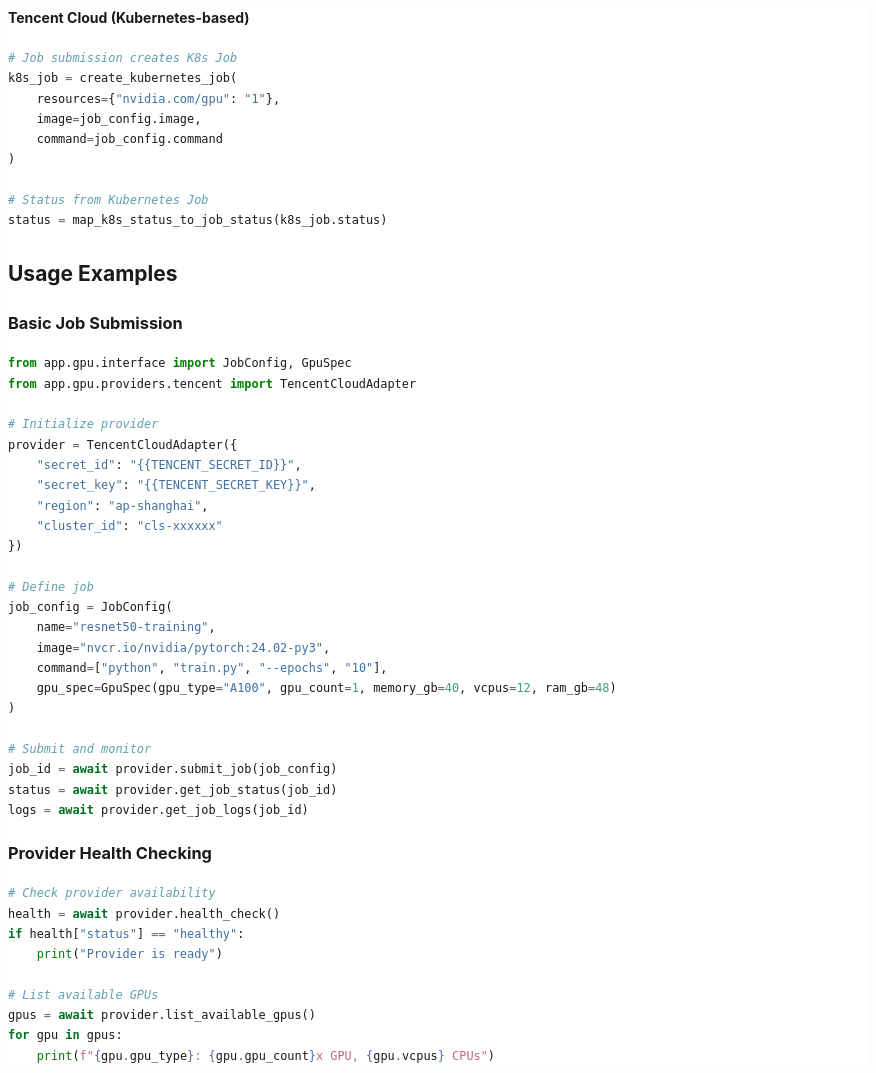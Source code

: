 #### Tencent Cloud (Kubernetes-based)
```python
# Job submission creates K8s Job
k8s_job = create_kubernetes_job(
    resources={"nvidia.com/gpu": "1"},
    image=job_config.image,
    command=job_config.command
)

# Status from Kubernetes Job
status = map_k8s_status_to_job_status(k8s_job.status)
```

## Usage Examples

### Basic Job Submission
```python
from app.gpu.interface import JobConfig, GpuSpec
from app.gpu.providers.tencent import TencentCloudAdapter

# Initialize provider
provider = TencentCloudAdapter({
    "secret_id": "{{TENCENT_SECRET_ID}}",
    "secret_key": "{{TENCENT_SECRET_KEY}}",
    "region": "ap-shanghai",
    "cluster_id": "cls-xxxxxx"
})

# Define job
job_config = JobConfig(
    name="resnet50-training",
    image="nvcr.io/nvidia/pytorch:24.02-py3",
    command=["python", "train.py", "--epochs", "10"],
    gpu_spec=GpuSpec(gpu_type="A100", gpu_count=1, memory_gb=40, vcpus=12, ram_gb=48)
)

# Submit and monitor
job_id = await provider.submit_job(job_config)
status = await provider.get_job_status(job_id)
logs = await provider.get_job_logs(job_id)
```

### Provider Health Checking
```python
# Check provider availability
health = await provider.health_check()
if health["status"] == "healthy":
    print("Provider is ready")
    
# List available GPUs
gpus = await provider.list_available_gpus()
for gpu in gpus:
    print(f"{gpu.gpu_type}: {gpu.gpu_count}x GPU, {gpu.vcpus} CPUs")
```
